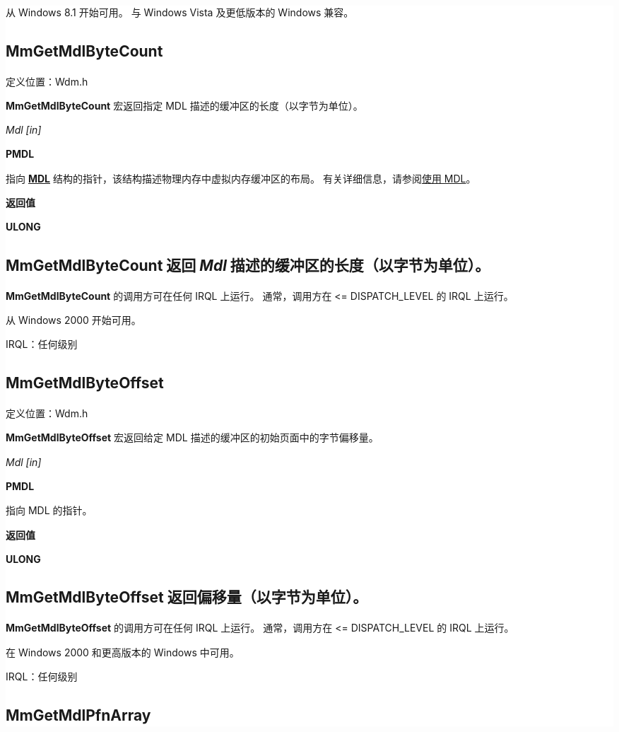 从 Windows 8.1 开始可用。 与 Windows Vista 及更低版本的 Windows 兼容。


## <a name="mmgetmdlbytecount"></a>**MmGetMdlByteCount**

定义位置：Wdm.h

**MmGetMdlByteCount** 宏返回指定 MDL 描述的缓冲区的长度（以字节为单位）。

_Mdl [in]_

**PMDL**

指向 [**MDL**](https://docs.microsoft.com/windows-hardware/drivers/ddi/wdm/ns-wdm-_mdl) 结构的指针，该结构描述物理内存中虚拟内存缓冲区的布局。 有关详细信息，请参阅[使用 MDL](using-mdls.md)。

**返回值**

**ULONG**

## <a name="mmgetmdlbytecount-returns-the-length-in-bytes-of-the-buffer-described-by-_mdl_"></a>**MmGetMdlByteCount** 返回 _Mdl_ 描述的缓冲区的长度（以字节为单位）。

**MmGetMdlByteCount** 的调用方可在任何 IRQL 上运行。 通常，调用方在 <= DISPATCH_LEVEL 的 IRQL 上运行。

从 Windows 2000 开始可用。

IRQL：任何级别


## <a name="mmgetmdlbyteoffset"></a>**MmGetMdlByteOffset**

定义位置：Wdm.h

**MmGetMdlByteOffset** 宏返回给定 MDL 描述的缓冲区的初始页面中的字节偏移量。

_Mdl [in]_

**PMDL**

指向 MDL 的指针。

**返回值**

**ULONG**

## <a name="mmgetmdlbyteoffset-returns-the-offset-in-bytes"></a>**MmGetMdlByteOffset** 返回偏移量（以字节为单位）。

**MmGetMdlByteOffset** 的调用方可在任何 IRQL 上运行。 通常，调用方在 <= DISPATCH_LEVEL 的 IRQL 上运行。

在 Windows 2000 和更高版本的 Windows 中可用。

IRQL：任何级别


## <a name="mmgetmdlpfnarray"></a>**MmGetMdlPfnArray**
